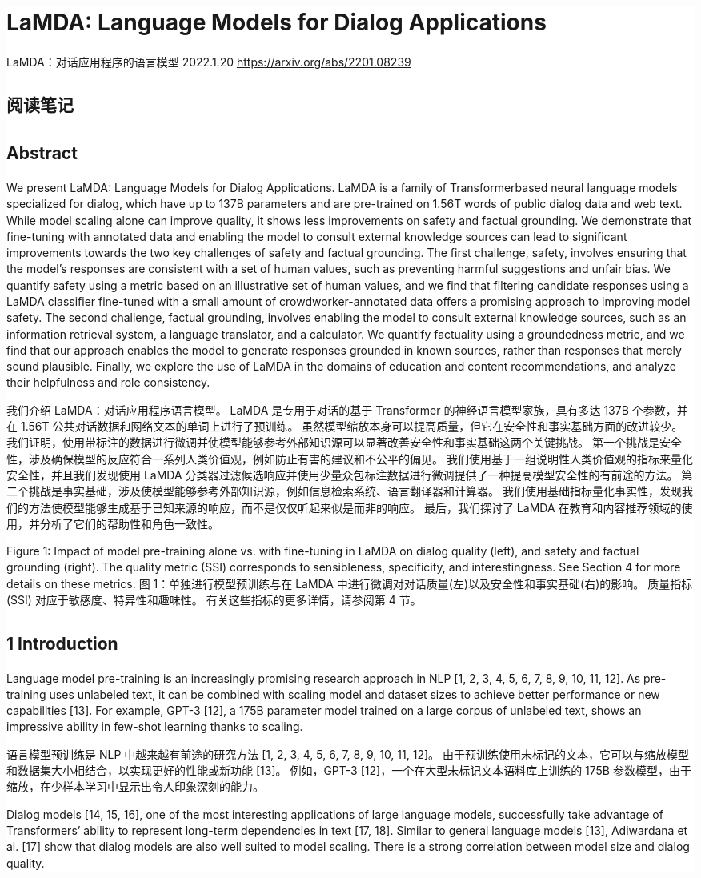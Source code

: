 # LaMDA: Language Models for Dialog Applications
LaMDA：对话应用程序的语言模型   2022.1.20 https://arxiv.org/abs/2201.08239

## 阅读笔记

## Abstract
We present LaMDA: Language Models for Dialog Applications. LaMDA is a family of Transformerbased neural language models specialized for dialog, which have up to 137B parameters and are pre-trained on 1.56T words of public dialog data and web text. While model scaling alone can improve quality, it shows less improvements on safety and factual grounding. We demonstrate that fine-tuning with annotated data and enabling the model to consult external knowledge sources can lead to significant improvements towards the two key challenges of safety and factual grounding. The first challenge, safety, involves ensuring that the model’s responses are consistent with a set of human values, such as preventing harmful suggestions and unfair bias. We quantify safety using a metric based on an illustrative set of human values, and we find that filtering candidate responses using a LaMDA classifier fine-tuned with a small amount of crowdworker-annotated data offers a promising approach to improving model safety. The second challenge, factual grounding, involves enabling the model to consult external knowledge sources, such as an information retrieval system, a language translator, and a calculator. We quantify factuality using a groundedness metric, and we find that our approach enables the model to generate responses grounded in known sources, rather than responses that merely sound plausible. Finally, we explore the use of LaMDA in the domains of education and content recommendations, and analyze their helpfulness and role consistency. 

我们介绍 LaMDA：对话应用程序语言模型。 LaMDA 是专用于对话的基于 Transformer 的神经语言模型家族，具有多达 137B 个参数，并在 1.56T 公共对话数据和网络文本的单词上进行了预训练。 虽然模型缩放本身可以提高质量，但它在安全性和事实基础方面的改进较少。 我们证明，使用带标注的数据进行微调并使模型能够参考外部知识源可以显著改善安全性和事实基础这两个关键挑战。 第一个挑战是安全性，涉及确保模型的反应符合一系列人类价值观，例如防止有害的建议和不公平的偏见。 我们使用基于一组说明性人类价值观的指标来量化安全性，并且我们发现使用 LaMDA 分类器过滤候选响应并使用少量众包标注数据进行微调提供了一种提高模型安全性的有前途的方法。 第二个挑战是事实基础，涉及使模型能够参考外部知识源，例如信息检索系统、语言翻译器和计算器。 我们使用基础指标量化事实性，发现我们的方法使模型能够生成基于已知来源的响应，而不是仅仅听起来似是而非的响应。 最后，我们探讨了 LaMDA 在教育和内容推荐领域的使用，并分析了它们的帮助性和角色一致性。



Figure 1: Impact of model pre-training alone vs. with fine-tuning in LaMDA on dialog quality (left), and safety and factual grounding (right). The quality metric (SSI) corresponds to sensibleness, specificity, and interestingness. See Section 4 for more details on these metrics. 
图 1：单独进行模型预训练与在 LaMDA 中进行微调对对话质量(左)以及安全性和事实基础(右)的影响。 质量指标 (SSI) 对应于敏感度、特异性和趣味性。 有关这些指标的更多详情，请参阅第 4 节。

## 1 Introduction
Language model pre-training is an increasingly promising research approach in NLP [1, 2, 3, 4, 5, 6, 7, 8, 9, 10, 11, 12]. As pre-training uses unlabeled text, it can be combined with scaling model and dataset sizes to achieve better performance or new capabilities [13]. For example, GPT-3 [12], a 175B parameter model trained on a large corpus of unlabeled text, shows an impressive ability in few-shot learning thanks to scaling.

语言模型预训练是 NLP 中越来越有前途的研究方法 [1, 2, 3, 4, 5, 6, 7, 8, 9, 10, 11, 12]。 由于预训练使用未标记的文本，它可以与缩放模型和数据集大小相结合，以实现更好的性能或新功能 [13]。 例如，GPT-3 [12]，一个在大型未标记文本语料库上训练的 175B 参数模型，由于缩放，在少样本学习中显示出令人印象深刻的能力。

Dialog models [14, 15, 16], one of the most interesting applications of large language models, successfully take advantage of Transformers’ ability to represent long-term dependencies in text [17, 18]. Similar to general language models [13], Adiwardana et al. [17] show that dialog models are also well suited to model scaling. There is a strong correlation between model size and dialog quality.

